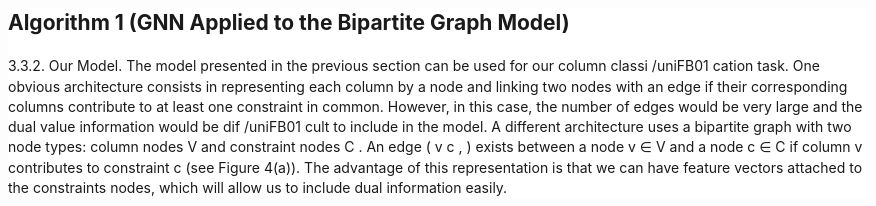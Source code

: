 ## Algorithm 1 (GNN Applied to the Bipartite Graph Model)

3.3.2. Our Model. The model presented in the previous section can be used for our column classi /uniFB01 cation task. One obvious architecture consists in representing each column by a node and linking two nodes with an edge if their corresponding columns contribute to at least one constraint in common. However, in this case, the number of edges would be very large and the dual value information would be dif /uniFB01 cult to include in the model. A different architecture uses a bipartite graph with two node types: column nodes V and constraint nodes C . An edge ( v c , ) exists between a node v ∈ V and a node c ∈ C if column v contributes to constraint c (see Figure 4(a)). The advantage of this representation is that we can have feature vectors attached to the constraints nodes, which will allow us to include dual information easily.
